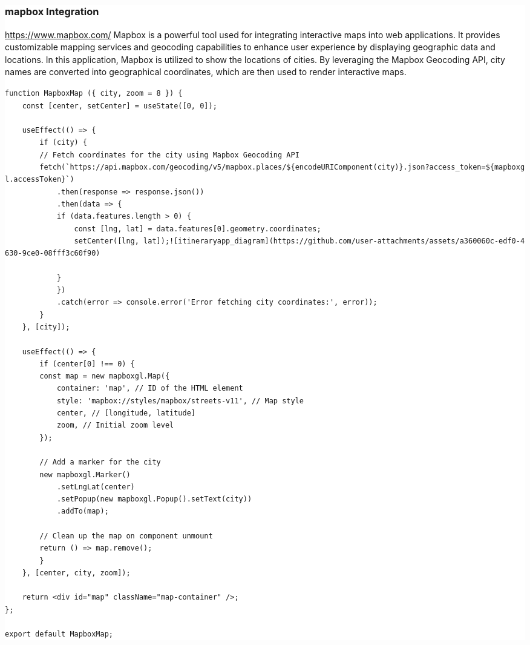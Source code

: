 ### mapbox Integration
https://www.mapbox.com/
Mapbox is a powerful tool used for integrating interactive maps into web applications. It provides customizable mapping services and geocoding capabilities to enhance user experience by displaying geographic data and locations.
In this application, Mapbox is utilized to show the locations of cities. By leveraging the Mapbox Geocoding API, city names are converted into geographical coordinates, which are then used to render interactive maps.
```
function MapboxMap ({ city, zoom = 8 }) {
    const [center, setCenter] = useState([0, 0]);

    useEffect(() => {
        if (city) {
        // Fetch coordinates for the city using Mapbox Geocoding API
        fetch(`https://api.mapbox.com/geocoding/v5/mapbox.places/${encodeURIComponent(city)}.json?access_token=${mapboxgl.accessToken}`)
            .then(response => response.json())
            .then(data => {
            if (data.features.length > 0) {
                const [lng, lat] = data.features[0].geometry.coordinates;
                setCenter([lng, lat]);![itineraryapp_diagram](https://github.com/user-attachments/assets/a360060c-edf0-4630-9ce0-08fff3c60f90)

            }
            })
            .catch(error => console.error('Error fetching city coordinates:', error));
        }
    }, [city]);

    useEffect(() => {
        if (center[0] !== 0) {
        const map = new mapboxgl.Map({
            container: 'map', // ID of the HTML element
            style: 'mapbox://styles/mapbox/streets-v11', // Map style
            center, // [longitude, latitude]
            zoom, // Initial zoom level
        });

        // Add a marker for the city
        new mapboxgl.Marker()
            .setLngLat(center)
            .setPopup(new mapboxgl.Popup().setText(city))
            .addTo(map);

        // Clean up the map on component unmount
        return () => map.remove();
        }
    }, [center, city, zoom]);

    return <div id="map" className="map-container" />;
};

export default MapboxMap;
```
